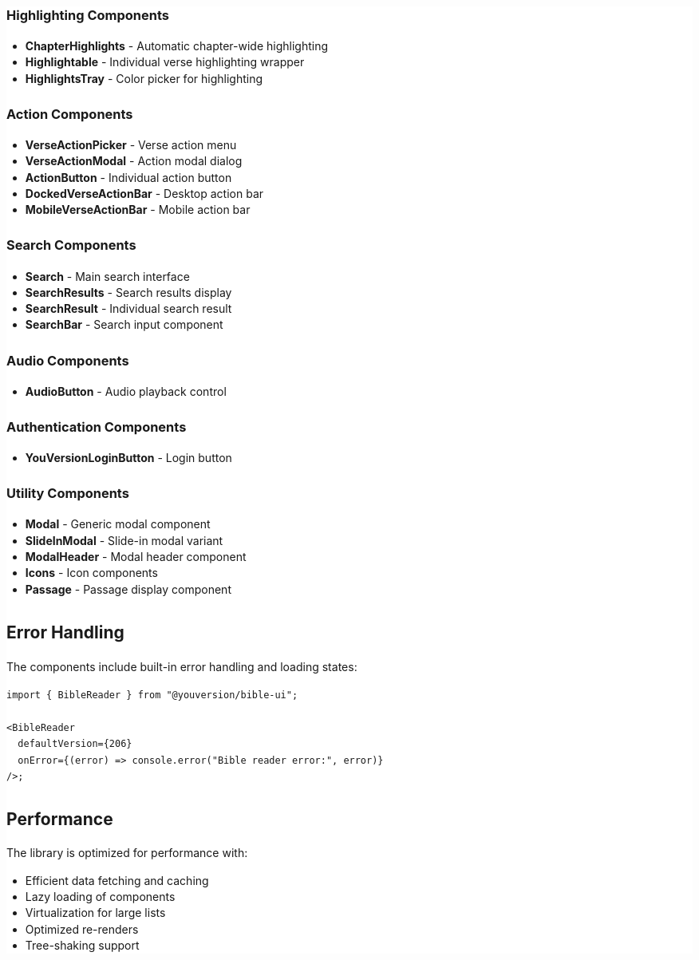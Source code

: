 ### Highlighting Components
- **ChapterHighlights** - Automatic chapter-wide highlighting
- **Highlightable** - Individual verse highlighting wrapper
- **HighlightsTray** - Color picker for highlighting

### Action Components
- **VerseActionPicker** - Verse action menu
- **VerseActionModal** - Action modal dialog
- **ActionButton** - Individual action button
- **DockedVerseActionBar** - Desktop action bar
- **MobileVerseActionBar** - Mobile action bar

### Search Components
- **Search** - Main search interface
- **SearchResults** - Search results display
- **SearchResult** - Individual search result
- **SearchBar** - Search input component

### Audio Components
- **AudioButton** - Audio playback control

### Authentication Components
- **YouVersionLoginButton** - Login button

### Utility Components
- **Modal** - Generic modal component
- **SlideInModal** - Slide-in modal variant
- **ModalHeader** - Modal header component
- **Icons** - Icon components
- **Passage** - Passage display component

## Error Handling

The components include built-in error handling and loading states:

```tsx
import { BibleReader } from "@youversion/bible-ui";

<BibleReader
  defaultVersion={206}
  onError={(error) => console.error("Bible reader error:", error)}
/>;
```

## Performance

The library is optimized for performance with:

- Efficient data fetching and caching
- Lazy loading of components
- Virtualization for large lists
- Optimized re-renders
- Tree-shaking support
